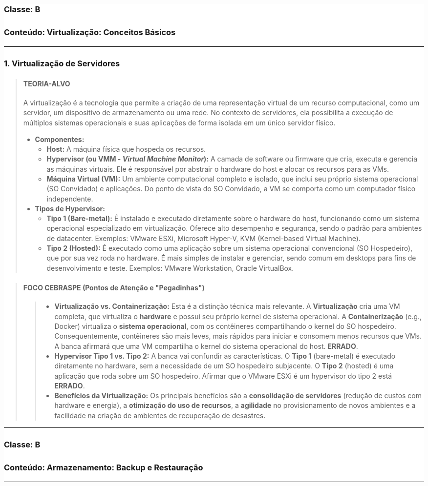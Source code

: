 
### **Classe:** B
### **Conteúdo:** Virtualização: Conceitos Básicos

---

### **1. Virtualização de Servidores**

> #### **TEORIA-ALVO**
> A virtualização é a tecnologia que permite a criação de uma representação virtual de um recurso computacional, como um servidor, um dispositivo de armazenamento ou uma rede. No contexto de servidores, ela possibilita a execução de múltiplos sistemas operacionais e suas aplicações de forma isolada em um único servidor físico.
>
> * **Componentes:**
>     * **Host:** A máquina física que hospeda os recursos.
>     * **Hypervisor (ou VMM - *Virtual Machine Monitor*):** A camada de software ou firmware que cria, executa e gerencia as máquinas virtuais. Ele é responsável por abstrair o hardware do host e alocar os recursos para as VMs.
>     * **Máquina Virtual (VM):** Um ambiente computacional completo e isolado, que inclui seu próprio sistema operacional (SO Convidado) e aplicações. Do ponto de vista do SO Convidado, a VM se comporta como um computador físico independente.
> * **Tipos de Hypervisor:**
>     * **Tipo 1 (Bare-metal):** É instalado e executado diretamente sobre o hardware do host, funcionando como um sistema operacional especializado em virtualização. Oferece alto desempenho e segurança, sendo o padrão para ambientes de datacenter. Exemplos: VMware ESXi, Microsoft Hyper-V, KVM (Kernel-based Virtual Machine).
>     * **Tipo 2 (Hosted):** É executado como uma aplicação sobre um sistema operacional convencional (SO Hospedeiro), que por sua vez roda no hardware. É mais simples de instalar e gerenciar, sendo comum em desktops para fins de desenvolvimento e teste. Exemplos: VMware Workstation, Oracle VirtualBox.

> #### **FOCO CEBRASPE (Pontos de Atenção e "Pegadinhas")**
> > * **Virtualização vs. Containerização:** Esta é a distinção técnica mais relevante. A **Virtualização** cria uma VM completa, que virtualiza o **hardware** e possui seu próprio kernel de sistema operacional. A **Containerização** (e.g., Docker) virtualiza o **sistema operacional**, com os contêineres compartilhando o kernel do SO hospedeiro. Consequentemente, contêineres são mais leves, mais rápidos para iniciar e consomem menos recursos que VMs. A banca afirmará que uma VM compartilha o kernel do sistema operacional do host. **ERRADO**.
> > * **Hypervisor Tipo 1 vs. Tipo 2:** A banca vai confundir as características. O **Tipo 1** (bare-metal) é executado diretamente no hardware, sem a necessidade de um SO hospedeiro subjacente. O **Tipo 2** (hosted) é uma aplicação que roda sobre um SO hospedeiro. Afirmar que o VMware ESXi é um hypervisor do tipo 2 está **ERRADO**.
> > * **Benefícios da Virtualização:** Os principais benefícios são a **consolidação de servidores** (redução de custos com hardware e energia), a **otimização do uso de recursos**, a **agilidade** no provisionamento de novos ambientes e a facilidade na criação de ambientes de recuperação de desastres.

---

### **Classe:** B
### **Conteúdo:** Armazenamento: Backup e Restauração

---